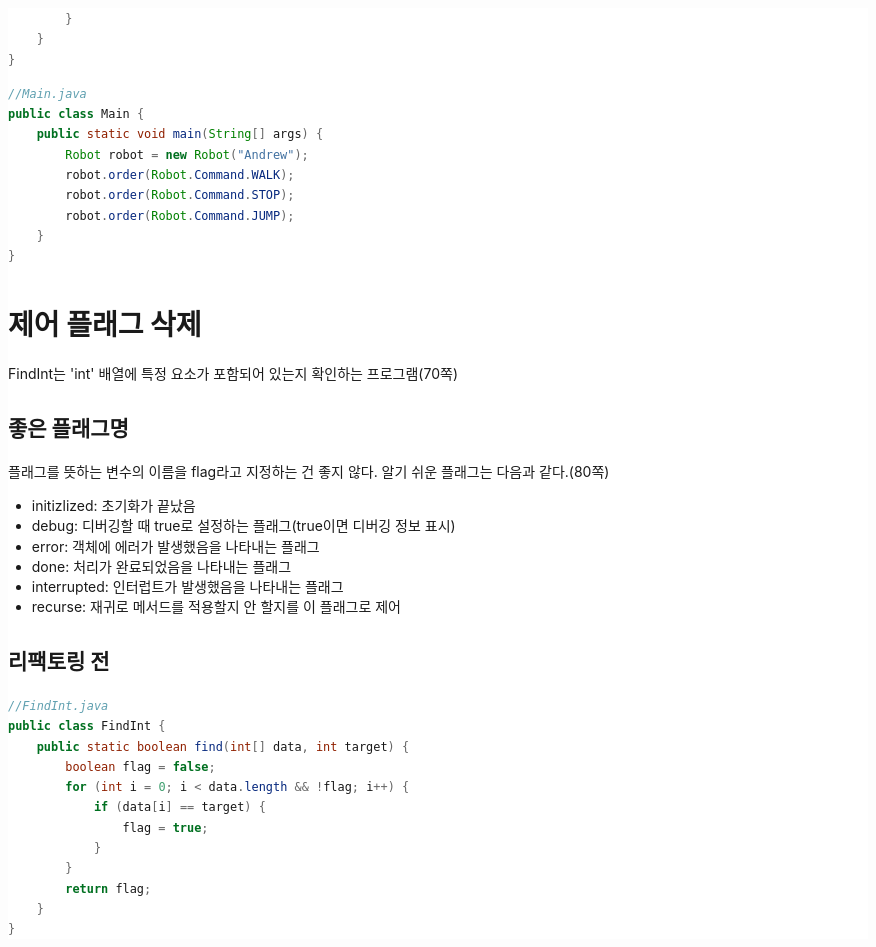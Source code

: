 ```java
        }
    }
}
```

```java
//Main.java
public class Main {
    public static void main(String[] args) {
        Robot robot = new Robot("Andrew");
        robot.order(Robot.Command.WALK);
        robot.order(Robot.Command.STOP);
        robot.order(Robot.Command.JUMP);
    }
}
```



# 제어 플래그 삭제

FindInt는 'int' 배열에 특정 요소가 포함되어 있는지 확인하는 프로그램(70쪽)



## 좋은 플래그명

플래그를 뜻하는 변수의 이름을 flag라고 지정하는 건 좋지 않다. 알기 쉬운 플래그는 다음과 같다.(80쪽)

- initizlized: 초기화가 끝났음
- debug: 디버깅할 때 true로 설정하는 플래그(true이면 디버깅 정보 표시)
- error: 객체에 에러가 발생했음을 나타내는 플래그
- done: 처리가 완료되었음을 나타내는 플래그
- interrupted: 인터럽트가 발생했음을 나타내는 플래그
- recurse: 재귀로 메서드를 적용할지 안 할지를 이 플래그로 제어



## 리팩토링 전

```java
//FindInt.java
public class FindInt {
    public static boolean find(int[] data, int target) {
        boolean flag = false;
        for (int i = 0; i < data.length && !flag; i++) {
            if (data[i] == target) {
                flag = true;
            }
        }
        return flag;
    }
}
```
